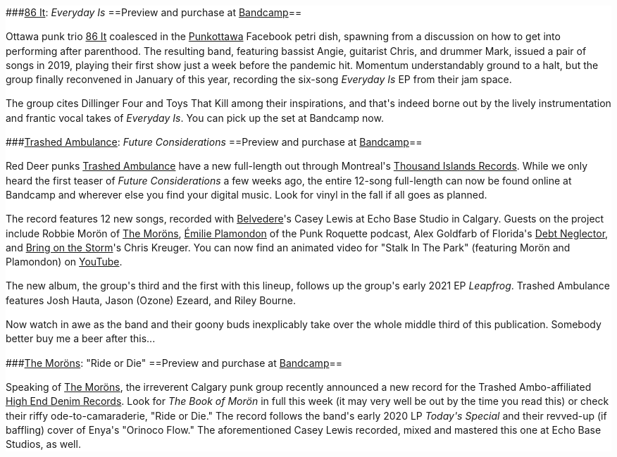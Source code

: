 ###[86 It](https://86it.bandcamp.com/): *Everyday Is*
==Preview and purchase at [Bandcamp](https://86it.bandcamp.com/album/everyday-is)==

Ottawa punk trio [86 It](https://86it.bandcamp.com/) coalesced in the [Punkottawa](https://www.facebook.com/groups/2222471268/) Facebook petri dish, spawning from a discussion on how to get into performing after parenthood. The resulting band, featuring bassist Angie, guitarist Chris, and drummer Mark, issued a pair of songs in 2019, playing their first show just a week before the pandemic hit. Momentum understandably ground to a halt, but the group finally reconvened in January of this year, recording the six-song *Everyday Is* EP from their jam space.

The group cites Dillinger Four and Toys That Kill among their inspirations, and that's indeed borne out by the lively instrumentation and frantic vocal takes of *Everyday Is*. You can pick up the set at Bandcamp now.

<iframe style="border: 0; width: 350px; height: 470px;" src="https://bandcamp.com/EmbeddedPlayer/album=1997955935/size=large/bgcol=ffffff/linkcol=0687f5/tracklist=false/transparent=true/" seamless><a href="https://86it.bandcamp.com/album/everyday-is">Everyday Is by 86 It</a></iframe>

###[Trashed Ambulance](https://instagram.com/trashedambulance/): *Future Considerations*
==Preview and purchase at [Bandcamp](https://thousandislandsrecords.bandcamp.com/album/future-considerations)==

Red Deer punks [Trashed Ambulance](https://instagram.com/trashedambulance/) have a new full-length out through Montreal's [Thousand Islands Records](https://thousandislandsrecords.bandcamp.com/). While we only heard the first teaser of *Future Considerations* a few weeks ago, the entire 12-song full-length can now be found online at Bandcamp and wherever else you find your digital music. Look for vinyl in the fall if all goes as planned.

The record features 12 new songs, recorded with [Belvedere](https://www.facebook.com/belvedere669/)'s Casey Lewis at Echo Base Studio in Calgary. Guests on the project include Robbie Morön of [The Moröns](https://hickcitymorons.com/), [Émilie Plamondon](https://www.instagram.com/punk_roquette/) of the Punk Roquette podcast, Alex Goldfarb of Florida's [Debt Neglector](https://debtneglector.bandcamp.com/), and [Bring on the Storm](https://bringonthestorm.bandcamp.com)'s Chris Kreuger. You can now find an animated video for "Stalk In The Park" (featuring Morön and Plamondon) on [YouTube](https://youtu.be/HZxL1THMSkM).

The new album, the group's third and the first with this lineup, follows up the group's early 2021 EP *Leapfrog*. Trashed Ambulance features Josh Hauta, Jason (Ozone) Ezeard, and Riley Bourne.

Now watch in awe as the band and their goony buds inexplicably take over the whole middle third of this publication. Somebody better buy me a beer after this...

<iframe style="border: 0; width: 350px; height: 470px;" src="https://bandcamp.com/EmbeddedPlayer/album=4211097040/size=large/bgcol=ffffff/linkcol=0687f5/tracklist=false/transparent=true/" seamless><a href="https://thousandislandsrecords.bandcamp.com/album/future-considerations">Future Considerations by Trashed Ambulance</a></iframe>

###[The Moröns](https://hickcitymorons.com/): "Ride or Die"
==Preview and purchase at [Bandcamp](https://highenddenimrecords.bandcamp.com/album/the-book-of-mor-n)==

Speaking of [The Moröns](https://hickcitymorons.com/), the irreverent Calgary punk group recently announced a new record for the Trashed Ambo-affiliated [High End Denim Records](http://highenddenimrecords.bandcamp.com). Look for *The Book of Morön* in full this week (it may very well be out by the time you read this) or check their riffy ode-to-camaraderie, "Ride or Die." The record follows the band's early 2020 LP *Today's Special* and their revved-up (if baffling) cover of Enya's "Orinoco Flow." The aforementioned Casey Lewis recorded, mixed and mastered this one at Echo Base Studios, as well.
